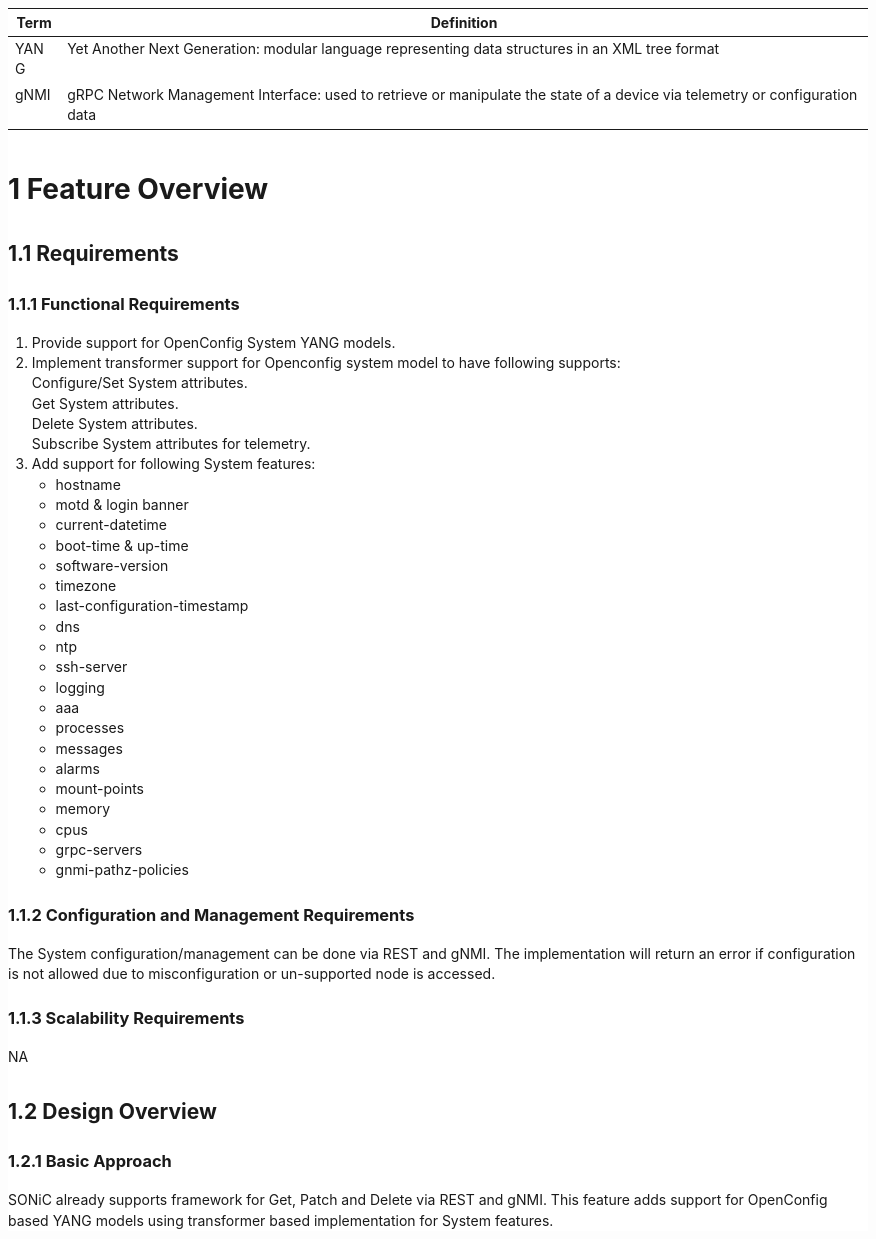 | **Term**                 | **Definition**                         |
|--------------------------|-------------------------------------|
| YANG                     | Yet Another Next Generation: modular language representing data structures in an XML tree format        |
| gNMI                     | gRPC Network Management Interface: used to retrieve or manipulate the state of a device via telemetry or configuration data         |

# 1 Feature Overview
## 1.1 Requirements
### 1.1.1 Functional Requirements
1. Provide support for OpenConfig System YANG models.
2. Implement transformer support for Openconfig system model to have following supports:  
    Configure/Set System attributes.  
    Get System attributes.  
    Delete System attributes.   
    Subscribe System attributes for telemetry.
3. Add support for following System features:
    * hostname
    * motd & login banner
    * current-datetime
    * boot-time & up-time
    * software-version
    * timezone
    * last-configuration-timestamp
    * dns
    * ntp
    * ssh-server
    * logging
    * aaa
    * processes
    * messages
    * alarms
    * mount-points
    * memory
    * cpus
    * grpc-servers
    * gnmi-pathz-policies

### 1.1.2 Configuration and Management Requirements
The System configuration/management can be done via REST and gNMI. The implementation will return an error if configuration is not allowed due to misconfiguration or un-supported node is accessed.

### 1.1.3 Scalability Requirements
NA

## 1.2 Design Overview
### 1.2.1 Basic Approach
SONiC already supports framework for Get, Patch and Delete via REST and gNMI. This feature adds support for OpenConfig based YANG models using transformer based implementation for System features.
